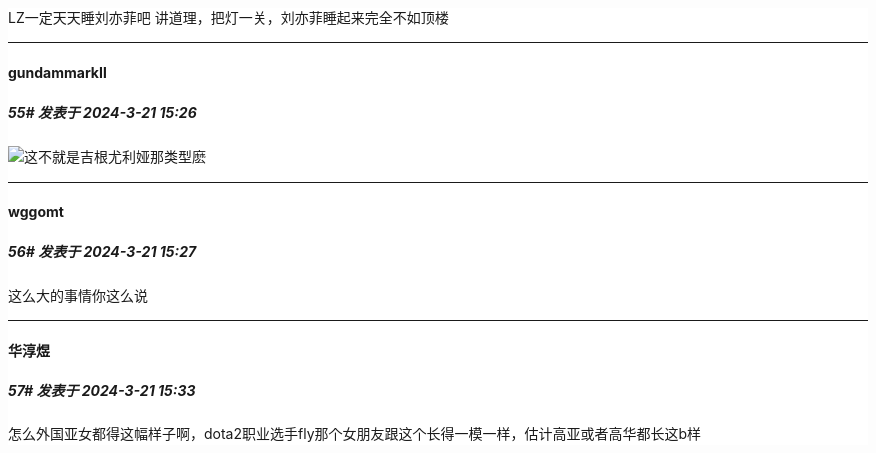 LZ一定天天睡刘亦菲吧</blockquote>
讲道理，把灯一关，刘亦菲睡起来完全不如顶楼


*****

####  gundammarkⅡ  
##### 55#       发表于 2024-3-21 15:26

<img src="https://static.saraba1st.com/image/smiley/face2017/001.png" referrerpolicy="no-referrer">这不就是吉根尤利娅那类型麽

*****

####  wggomt  
##### 56#       发表于 2024-3-21 15:27

这么大的事情你这么说


*****

####  华淳煜  
##### 57#       发表于 2024-3-21 15:33

怎么外国亚女都得这幅样子啊，dota2职业选手fly那个女朋友跟这个长得一模一样，估计高亚或者高华都长这b样

